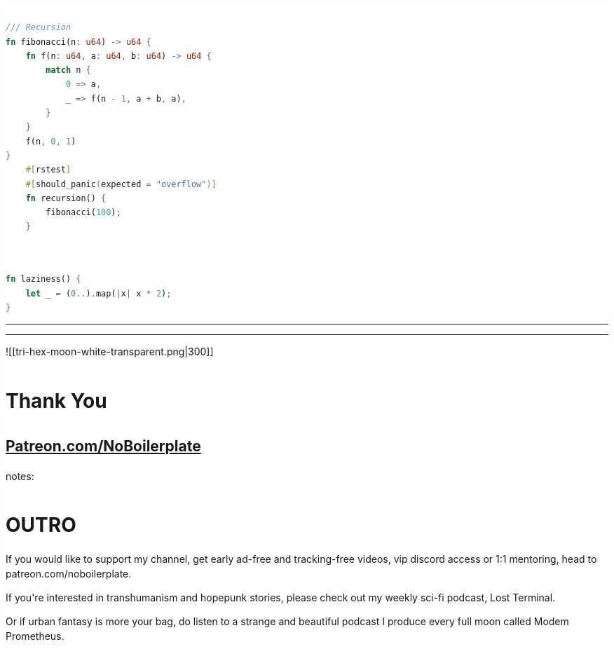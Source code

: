 ```rust

/// Recursion
fn fibonacci(n: u64) -> u64 {
    fn f(n: u64, a: u64, b: u64) -> u64 {
        match n {
            0 => a,
            _ => f(n - 1, a + b, a),
        }
    }
    f(n, 0, 1)
}
    #[rstest]
    #[should_panic(expected = "overflow")]
    fn recursion() {
        fibonacci(100);
    }




```

```rust
fn laziness() {
    let _ = (0..).map(|x| x * 2);
}
```

---


---

![[tri-hex-moon-white-transparent.png|300]]

# Thank You

## [Patreon.com/NoBoilerplate](http://www.patreon.com/noboilerplate)

notes:

# OUTRO

If you would like to support my channel, get early ad-free and tracking-free videos, vip discord access or 1:1 mentoring, head to patreon.com/noboilerplate.

If you're interested in transhumanism and hopepunk stories, please check out my weekly sci-fi podcast, Lost Terminal.

Or if urban fantasy is more your bag, do listen to a strange and beautiful podcast I produce every full moon called Modem Prometheus.
